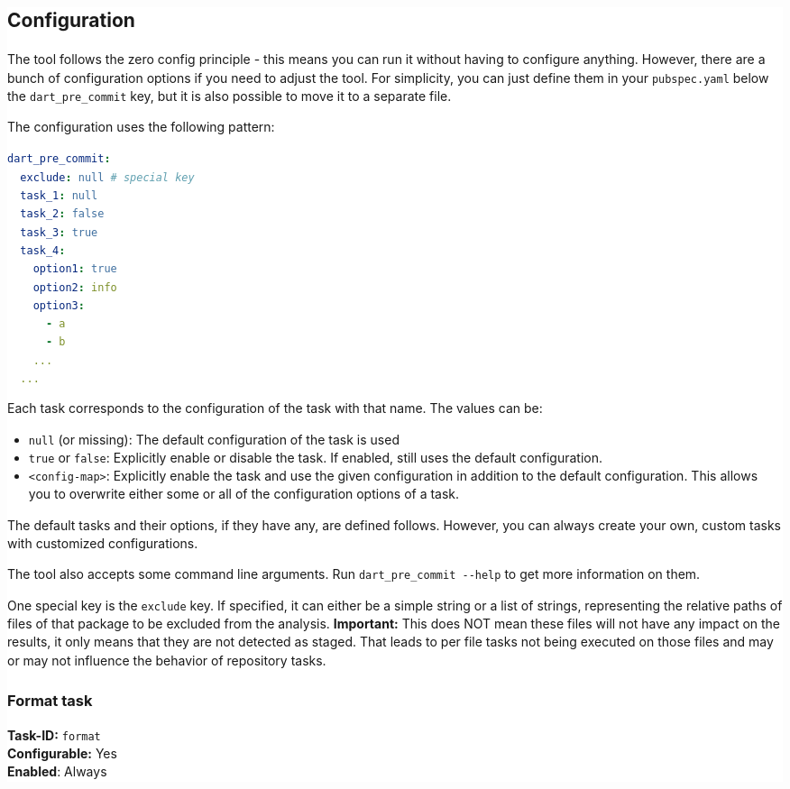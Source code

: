 ## Configuration
The tool follows the zero config principle - this means you can run it without having to configure anything. However,
there are a bunch of configuration options if you need to adjust the tool. For simplicity, you can just define them
in your `pubspec.yaml` below the `dart_pre_commit` key, but it is also possible to move it to a separate file.

The configuration uses the following pattern:
```yaml
dart_pre_commit:
  exclude: null # special key
  task_1: null
  task_2: false
  task_3: true
  task_4:
    option1: true
    option2: info
    option3:
      - a
      - b
    ...
  ...
```

Each task corresponds to the configuration of the task with that name. The values can be:
- `null` (or missing): The default configuration of the task is used
- `true` or `false`: Explicitly enable or disable the task. If enabled, still uses the default configuration.
- `<config-map>`: Explicitly enable the task and use the given configuration in addition to the default configuration.
This allows you to overwrite either some or all of the configuration options of a task.

The default tasks and their options, if they have any, are defined follows. However, you can always create your own,
custom tasks with customized configurations.

The tool also accepts some command line arguments. Run `dart_pre_commit --help` to get more information on them.

One special key is the `exclude` key. If specified, it can either be a simple string or a list of strings, representing
the relative paths of files of that package to be excluded from the analysis. **Important:** This does NOT mean these
files will not have any impact on the results, it only means that they are not detected as staged. That leads to per
file tasks not being executed on those files and may or may not influence the behavior of repository tasks.

### Format task
**Task-ID:** `format`<br/>
**Configurable:** Yes<br/>
**Enabled**: Always<br/>
